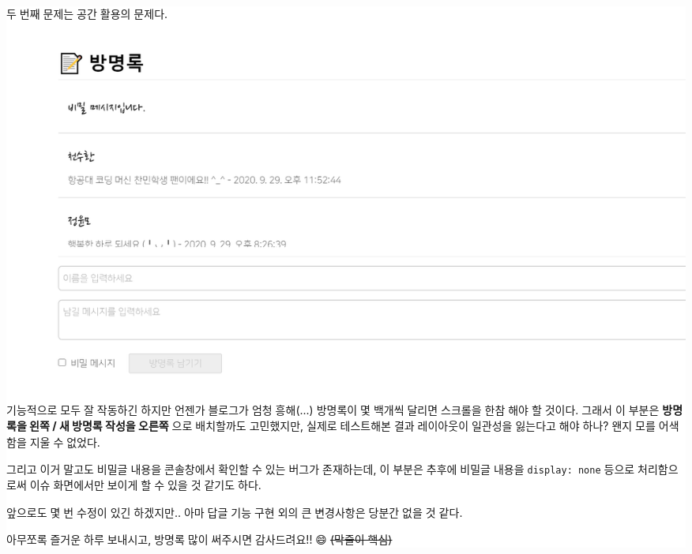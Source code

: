 두 번째 문제는 공간 활용의 문제다.

![problem](./problem.PNG)

기능적으로 모두 잘 작동하긴 하지만 언젠가 블로그가 엄청 흥해(...) 방명록이 몇 백개씩 달리면 스크롤을 한참 해야 할 것이다. 그래서 이 부분은 **방명록을 왼쪽 / 새 방명록 작성을 오른쪽** 으로 배치할까도 고민했지만, 실제로 테스트해본 결과 레이아웃이 일관성을 잃는다고 해야 하나? 왠지 모를 어색함을 지울 수 없었다.

그리고 이거 말고도 비밀글 내용을 콘솔창에서 확인할 수 있는 버그가 존재하는데, 이 부분은 추후에 비밀글 내용을 `display: none` 등으로 처리함으로써 이슈 화면에서만 보이게 할 수 있을 것 같기도 하다.

앞으로도 몇 번 수정이 있긴 하겠지만.. 아마 답글 기능 구현 외의 큰 변경사항은 당분간 없을 것 같다.

아무쪼록 즐거운 하루 보내시고, 방명록 많이 써주시면 감사드려요!! 😄 ~~(막줄이 핵심)~~
